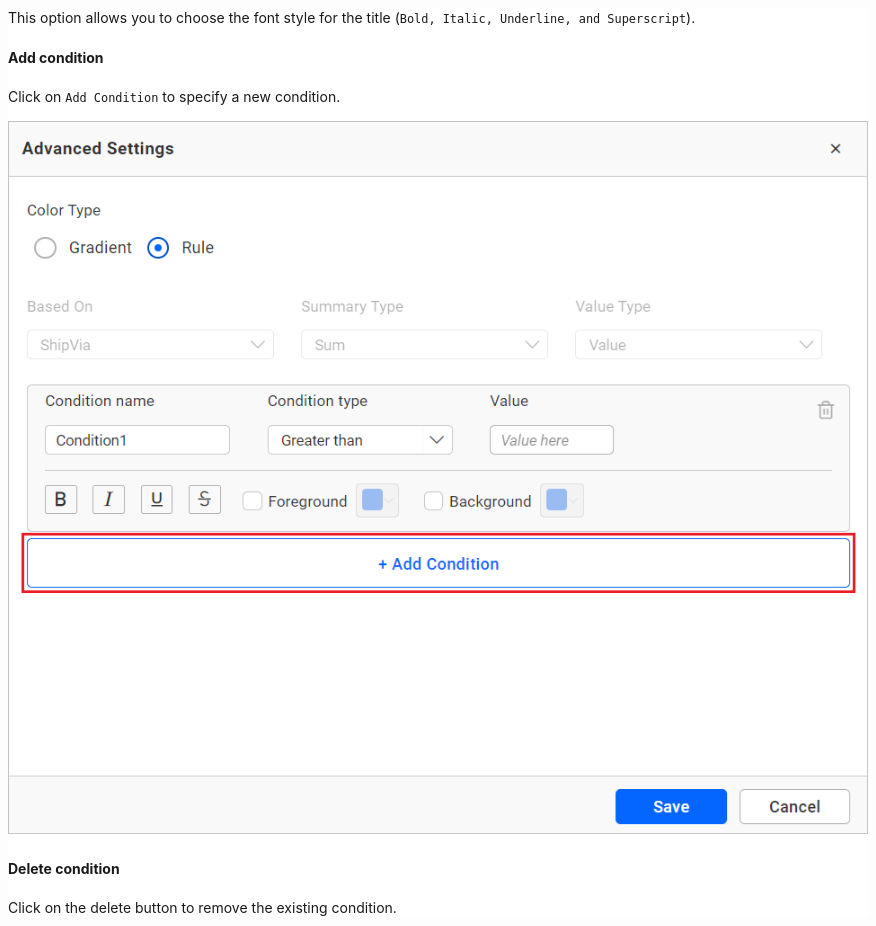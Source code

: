 This option allows you to choose the font style for the title (`Bold, Italic, Underline, and Superscript`).

#### Add condition

Click on `Add Condition` to specify a new condition.

![Add condition](/static/assets/visualizing-data/visualization-widgets/images/pivot-grid/condition-add-rule.png)

#### Delete condition

Click on the delete button to remove the existing condition.
